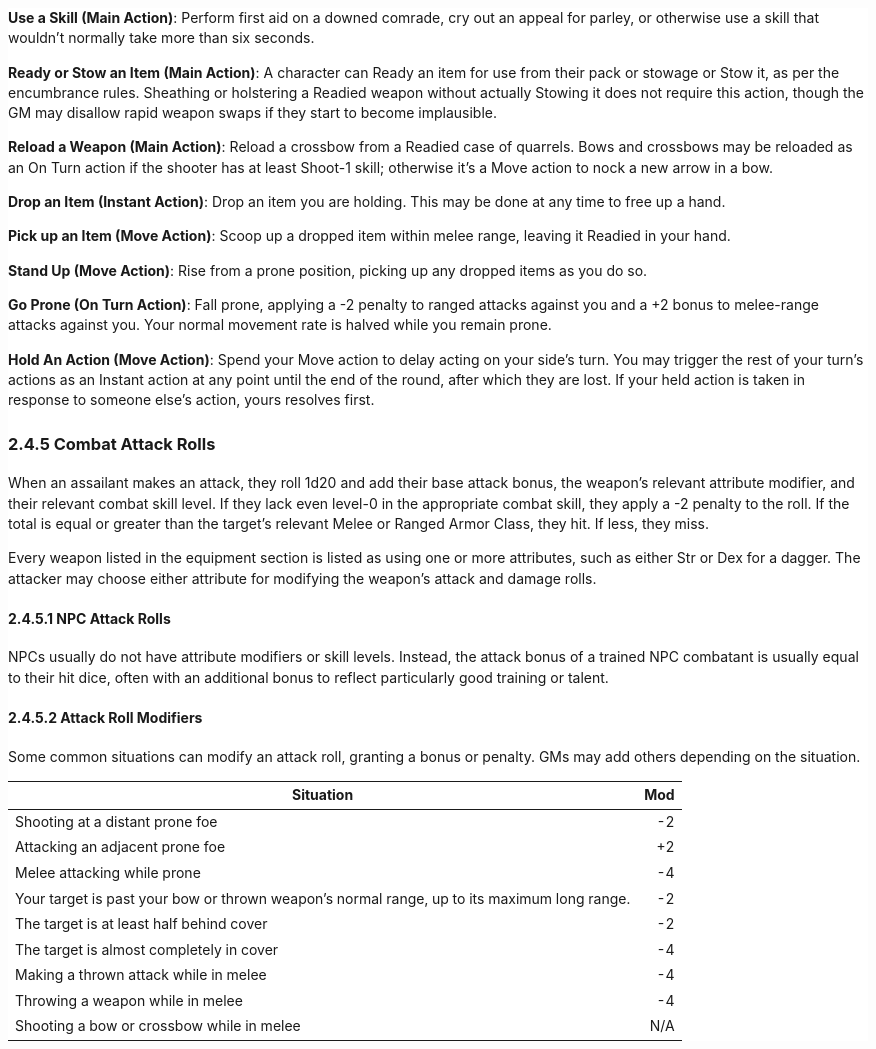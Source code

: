 **Use a Skill (Main Action)**: Perform first aid on a downed comrade, cry out an appeal for parley, or otherwise use a skill that wouldn’t normally take more than six seconds.

**Ready or Stow an Item (Main Action)**: A character can Ready an item for use from their pack or stowage or Stow it, as per the encumbrance rules.
Sheathing or holstering a Readied weapon without actually Stowing it does not require this action, though the GM may disallow rapid weapon swaps if they start to become implausible.

**Reload a Weapon (Main Action)**: Reload a crossbow from a Readied case of quarrels.
Bows and crossbows may be reloaded as an On Turn action if the shooter has at least Shoot-1 skill; otherwise it’s a Move action to nock a new arrow in a bow.

**Drop an Item (Instant Action)**: Drop an item you are holding.
This may be done at any time to free up a hand.

**Pick up an Item (Move Action)**: Scoop up a dropped item within melee range, leaving it Readied in your hand.

**Stand Up (Move Action)**: Rise from a prone position, picking up any dropped items as you do so.

**Go Prone (On Turn Action)**: Fall prone, applying a -2 penalty to ranged attacks against you and a +2 bonus to melee-range attacks against you.
Your normal movement rate is halved while you remain prone.

**Hold An Action (Move Action)**: Spend your Move action to delay acting on your side’s turn.
You may trigger the rest of your turn’s actions as an Instant action at any point until the end of the round, after which they are lost.
If your held action is taken in response to someone else’s action, yours resolves first.

### 2.4.5 Combat Attack Rolls

When an assailant makes an attack, they roll 1d20 and add their base attack bonus, the weapon’s relevant attribute modifier, and their relevant combat skill level.
If they lack even level-0 in the appropriate combat skill, they apply a -2 penalty to the roll.
If the total is equal or greater than the target’s relevant Melee or Ranged Armor Class, they hit.
If less, they miss.

Every weapon listed in the equipment section is listed as using one or more attributes, such as either Str or Dex for a dagger.
The attacker may choose either attribute for modifying the weapon’s attack and damage rolls.

#### 2.4.5.1 NPC Attack Rolls

NPCs usually do not have attribute modifiers or skill levels.
Instead, the attack bonus of a trained NPC combatant is usually equal to their hit dice, often with an additional bonus to reflect particularly good training or talent.

#### 2.4.5.2 Attack Roll Modifiers

Some common situations can modify an attack roll, granting a bonus or penalty.
GMs may add others depending on the situation.

| Situation                                                                                   | Mod |
| ------------------------------------------------------------------------------------------- | --: |
| Shooting at a distant prone foe                                                             |  -2 |
| Attacking an adjacent prone foe                                                             |  +2 |
| Melee attacking while prone                                                                 |  -4 |
| Your target is past your bow or thrown weapon’s normal range, up to its maximum long range. |  -2 |
| The target is at least half behind cover                                                    |  -2 |
| The target is almost completely in cover                                                    |  -4 |
| Making a thrown attack while in melee                                                       |  -4 |
| Throwing a weapon while in melee                                                            |  -4 |
| Shooting a bow or crossbow while in melee                                                   | N/A |